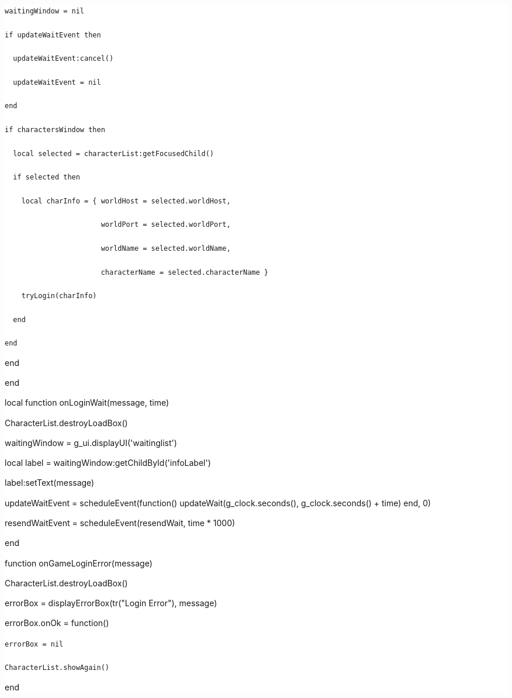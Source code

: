     waitingWindow = nil

    if updateWaitEvent then

      updateWaitEvent:cancel()

      updateWaitEvent = nil

    end

    if charactersWindow then

      local selected = characterList:getFocusedChild()

      if selected then

        local charInfo = { worldHost = selected.worldHost,

                           worldPort = selected.worldPort,

                           worldName = selected.worldName,

                           characterName = selected.characterName }

        tryLogin(charInfo)

      end

    end

  end

end

local function onLoginWait(message, time)

  CharacterList.destroyLoadBox()

  waitingWindow = g_ui.displayUI('waitinglist')

  local label = waitingWindow:getChildById('infoLabel')

  label:setText(message)

  updateWaitEvent = scheduleEvent(function() updateWait(g_clock.seconds(), g_clock.seconds() + time) end, 0)

  resendWaitEvent = scheduleEvent(resendWait, time * 1000)

end

function onGameLoginError(message)

  CharacterList.destroyLoadBox()

  errorBox = displayErrorBox(tr("Login Error"), message)

  errorBox.onOk = function()

    errorBox = nil

    CharacterList.showAgain()

  end
